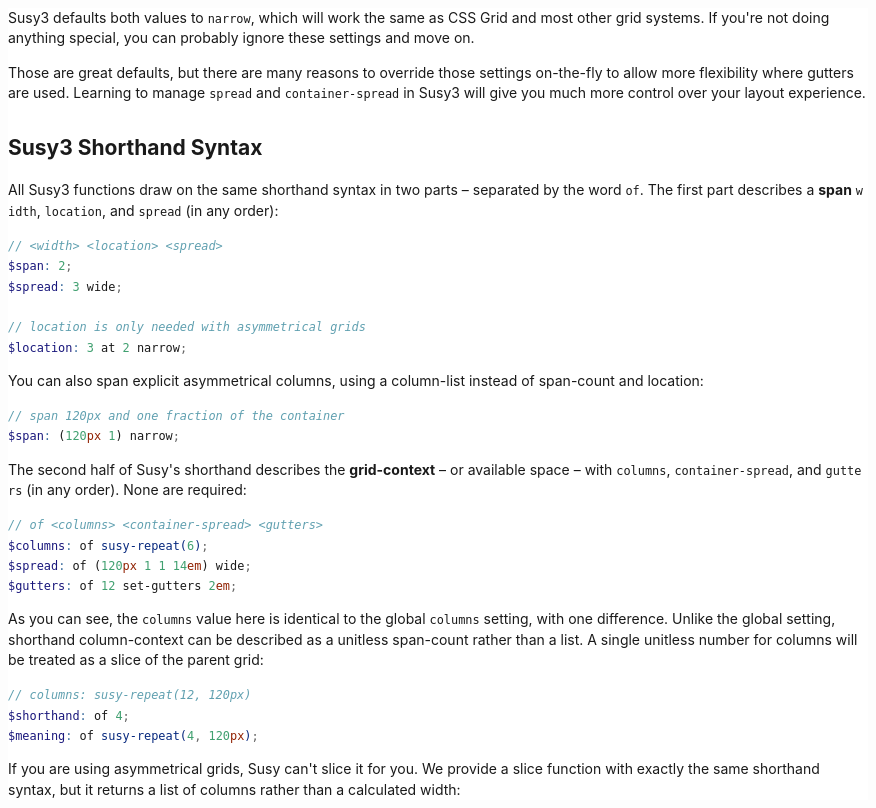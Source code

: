 Susy3 defaults both values to `narrow`, which will work the same as CSS
Grid and most other grid systems. If you're not doing anything special,
you can probably ignore these settings and move on.

Those are great defaults, but there are many reasons to override those
settings on-the-fly to allow more flexibility where gutters are used.
Learning to manage `spread` and `container-spread` in Susy3 will give
you much more control over your layout experience.

  [explaining how spread works]: /2017/06/13/susy-spread/

## Susy3 Shorthand Syntax

All Susy3 functions draw on the same shorthand syntax in two parts –
separated by the word `of`. The first part describes a **span** `width`,
`location`, and `spread` (in any order):

```scss
// <width> <location> <spread>
$span: 2;
$spread: 3 wide;

// location is only needed with asymmetrical grids
$location: 3 at 2 narrow;
```

You can also span explicit asymmetrical columns, using a column-list
instead of span-count and location:

```scss
// span 120px and one fraction of the container
$span: (120px 1) narrow;
```

The second half of Susy's shorthand describes the **grid-context** – or
available space – with `columns`, `container-spread`, and `gutters` (in
any order). None are required:

```scss
// of <columns> <container-spread> <gutters>
$columns: of susy-repeat(6);
$spread: of (120px 1 1 14em) wide;
$gutters: of 12 set-gutters 2em;
```

As you can see, the `columns` value here is identical to the global
`columns` setting, with one difference. Unlike the global setting,
shorthand column-context can be described as a unitless span-count
rather than a list. A single unitless number for columns will be treated
as a slice of the parent grid:

```scss
// columns: susy-repeat(12, 120px)
$shorthand: of 4;
$meaning: of susy-repeat(4, 120px);
```

If you are using asymmetrical grids, Susy can't slice it for you. We
provide a slice function with exactly the same shorthand syntax, but it
returns a list of columns rather than a calculated width:


  [Blueprint]: https://github.com/joshuaclayton/blueprint-css
  [Eric Meyer’s Reset]: https://meyerweb.com/eric/tools/css/reset/
  [Carl]: /authors/carl/
  [Jonny]: /authors/jonny/
  [Natalie Downe]: https://blog.natbat.net/post/46614243624/css-systems
  [Chris Eppstein]: https://chriseppstein.github.io/blog/
  [Sass]: https://sass-lang.com/
  [Compass]: https://github.com/Compass/compass
  [Singularity]: https://github.com/at-import/Singularity
  [shut down development]: https://snugug.com/musings/saying-goodbye-to-singularity/
  [browser-support matrix]: https://caniuse.com/css-grid
  [CSS Grid module]: https://css-tricks.com/snippets/css/complete-guide-grid/
  [Rachel Andrew]: https://gridbyexample.com/
  [Jen Simmons]: https://labs.jensimmons.com/
  [box-model]: https://developer.mozilla.org/en-US/docs/Web/CSS/CSS_Box_Model/Introduction_to_the_CSS_box_model
[custom properties]: https://developer.mozilla.org/en-US/docs/Web/CSS/--*
[reference docs]: /susy/docs/
[Plugin Utilities]: /susy/docs/plugin-utils.html